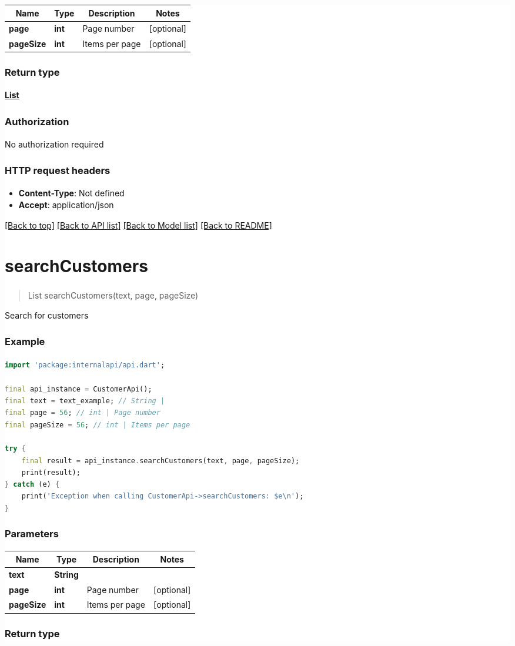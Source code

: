 Name | Type | Description  | Notes
------------- | ------------- | ------------- | -------------
 **page** | **int**| Page number | [optional] 
 **pageSize** | **int**| Items per page | [optional] 

### Return type

[**List<CustomerRes>**](CustomerRes.md)

### Authorization

No authorization required

### HTTP request headers

 - **Content-Type**: Not defined
 - **Accept**: application/json

[[Back to top]](#) [[Back to API list]](../README.md#documentation-for-api-endpoints) [[Back to Model list]](../README.md#documentation-for-models) [[Back to README]](../README.md)

# **searchCustomers**
> List<CustomerRes> searchCustomers(text, page, pageSize)

Search for customers

### Example
```dart
import 'package:internalapi/api.dart';

final api_instance = CustomerApi();
final text = text_example; // String | 
final page = 56; // int | Page number
final pageSize = 56; // int | Items per page

try {
    final result = api_instance.searchCustomers(text, page, pageSize);
    print(result);
} catch (e) {
    print('Exception when calling CustomerApi->searchCustomers: $e\n');
}
```

### Parameters

Name | Type | Description  | Notes
------------- | ------------- | ------------- | -------------
 **text** | **String**|  | 
 **page** | **int**| Page number | [optional] 
 **pageSize** | **int**| Items per page | [optional] 

### Return type
